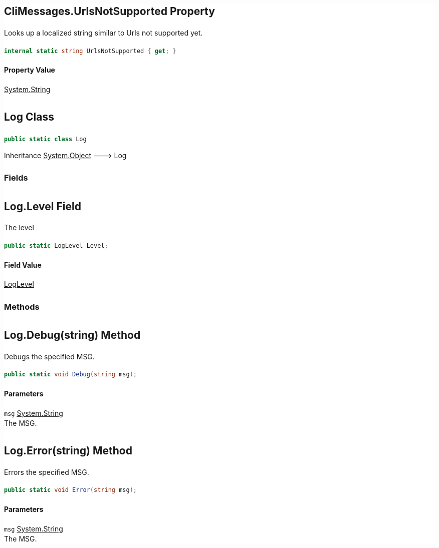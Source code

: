 <a name='Cmf_Common_Cli_CliMessages_UrlsNotSupported'></a>
## CliMessages.UrlsNotSupported Property
Looks up a localized string similar to Urls not supported yet.  
```csharp
internal static string UrlsNotSupported { get; }
```
#### Property Value
[System.String](https://docs.microsoft.com/en-us/dotnet/api/System.String 'System.String')
  
  
<a name='Cmf_Common_Cli_Log'></a>
## Log Class
```csharp
public static class Log
```

Inheritance [System.Object](https://docs.microsoft.com/en-us/dotnet/api/System.Object 'System.Object') &#129106; Log  
### Fields
<a name='Cmf_Common_Cli_Log_Level'></a>
## Log.Level Field
The level  
```csharp
public static LogLevel Level;
```
#### Field Value
[LogLevel](Cmf_Common_Cli.md#Cmf_Common_Cli_LogLevel 'Cmf.Common.Cli.LogLevel')
  
### Methods
<a name='Cmf_Common_Cli_Log_Debug(string)'></a>
## Log.Debug(string) Method
Debugs the specified MSG.  
```csharp
public static void Debug(string msg);
```
#### Parameters
<a name='Cmf_Common_Cli_Log_Debug(string)_msg'></a>
`msg` [System.String](https://docs.microsoft.com/en-us/dotnet/api/System.String 'System.String')  
The MSG.
  
  
<a name='Cmf_Common_Cli_Log_Error(string)'></a>
## Log.Error(string) Method
Errors the specified MSG.  
```csharp
public static void Error(string msg);
```
#### Parameters
<a name='Cmf_Common_Cli_Log_Error(string)_msg'></a>
`msg` [System.String](https://docs.microsoft.com/en-us/dotnet/api/System.String 'System.String')  
The MSG.
  